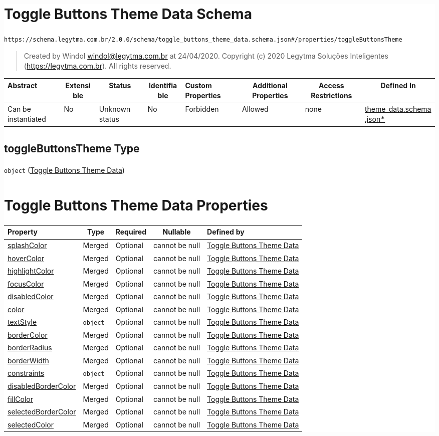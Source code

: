 # Toggle Buttons Theme Data Schema

```txt
https://schema.legytma.com.br/2.0.0/schema/toggle_buttons_theme_data.schema.json#/properties/toggleButtonsTheme
```




> Created by Windol [windol@legytma.com.br](mailto:windol@legytma.com.br) at 24/04/2020.
> Copyright (c) 2020 Legytma Soluções Inteligentes (<https://legytma.com.br>). All rights reserved.
>

| Abstract            | Extensible | Status         | Identifiable | Custom Properties | Additional Properties | Access Restrictions | Defined In                                                                          |
| :------------------ | ---------- | -------------- | ------------ | :---------------- | --------------------- | ------------------- | ----------------------------------------------------------------------------------- |
| Can be instantiated | No         | Unknown status | No           | Forbidden         | Allowed               | none                | [theme_data.schema.json\*](../schema/theme_data.schema.json) |

## toggleButtonsTheme Type

`object` ([Toggle Buttons Theme Data](theme_data-properties-toggle-buttons-theme-data.md))

# Toggle Buttons Theme Data Properties

| Property                                    | Type     | Required | Nullable       | Defined by                                                                                                                                                                                 |
| :------------------------------------------ | -------- | -------- | -------------- | :----------------------------------------------------------------------------------------------------------------------------------------------------------------------------------------- |
| [splashColor](#splashColor)                 | Merged   | Optional | cannot be null | [Toggle Buttons Theme Data](toggle_buttons_theme_data-properties-color.md)                     |
| [hoverColor](#hoverColor)                   | Merged   | Optional | cannot be null | [Toggle Buttons Theme Data](toggle_buttons_theme_data-properties-color-1.md)                    |
| [highlightColor](#highlightColor)           | Merged   | Optional | cannot be null | [Toggle Buttons Theme Data](toggle_buttons_theme_data-properties-color-2.md)                |
| [focusColor](#focusColor)                   | Merged   | Optional | cannot be null | [Toggle Buttons Theme Data](toggle_buttons_theme_data-properties-color-3.md)                    |
| [disabledColor](#disabledColor)             | Merged   | Optional | cannot be null | [Toggle Buttons Theme Data](toggle_buttons_theme_data-properties-color-4.md)                 |
| [color](#color)                             | Merged   | Optional | cannot be null | [Toggle Buttons Theme Data](toggle_buttons_theme_data-properties-color-5.md)                         |
| [textStyle](#textStyle)                     | `object` | Optional | cannot be null | [Toggle Buttons Theme Data](toggle_buttons_theme_data-properties-text-style.md)             |
| [borderColor](#borderColor)                 | Merged   | Optional | cannot be null | [Toggle Buttons Theme Data](toggle_buttons_theme_data-properties-color-6.md)                   |
| [borderRadius](#borderRadius)               | Merged   | Optional | cannot be null | [Toggle Buttons Theme Data](toggle_buttons_theme_data-properties-border-radius.md)    |
| [borderWidth](#borderWidth)                 | Merged   | Optional | cannot be null | [Toggle Buttons Theme Data](toggle_buttons_theme_data-properties-double.md)                   |
| [constraints](#constraints)                 | `object` | Optional | cannot be null | [Toggle Buttons Theme Data](toggle_buttons_theme_data-properties-box-constraints.md) |
| [disabledBorderColor](#disabledBorderColor) | Merged   | Optional | cannot be null | [Toggle Buttons Theme Data](toggle_buttons_theme_data-properties-color-7.md)           |
| [fillColor](#fillColor)                     | Merged   | Optional | cannot be null | [Toggle Buttons Theme Data](toggle_buttons_theme_data-properties-color-8.md)                     |
| [selectedBorderColor](#selectedBorderColor) | Merged   | Optional | cannot be null | [Toggle Buttons Theme Data](toggle_buttons_theme_data-properties-color-9.md)           |
| [selectedColor](#selectedColor)             | Merged   | Optional | cannot be null | [Toggle Buttons Theme Data](toggle_buttons_theme_data-properties-color-10.md)                |
